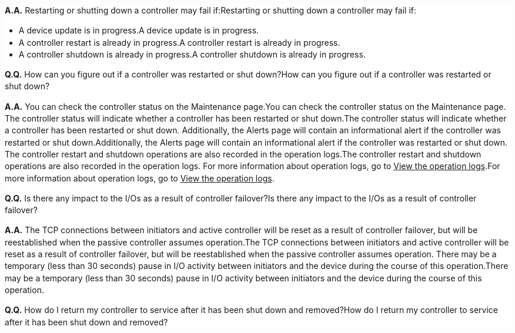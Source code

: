 <span data-ttu-id="dd68e-243">**A.**</span><span class="sxs-lookup"><span data-stu-id="dd68e-243">**A.**</span></span> <span data-ttu-id="dd68e-244">Restarting or shutting down a controller may fail if:</span><span class="sxs-lookup"><span data-stu-id="dd68e-244">Restarting or shutting down a controller may fail if:</span></span>

* <span data-ttu-id="dd68e-245">A device update is in progress.</span><span class="sxs-lookup"><span data-stu-id="dd68e-245">A device update is in progress.</span></span>
* <span data-ttu-id="dd68e-246">A controller restart is already in progress.</span><span class="sxs-lookup"><span data-stu-id="dd68e-246">A controller restart is already in progress.</span></span>
* <span data-ttu-id="dd68e-247">A controller shutdown is already in progress.</span><span class="sxs-lookup"><span data-stu-id="dd68e-247">A controller shutdown is already in progress.</span></span>

<span data-ttu-id="dd68e-248">**Q.**</span><span class="sxs-lookup"><span data-stu-id="dd68e-248">**Q.**</span></span> <span data-ttu-id="dd68e-249">How can you figure out if a controller was restarted or shut down?</span><span class="sxs-lookup"><span data-stu-id="dd68e-249">How can you figure out if a controller was restarted or shut down?</span></span>

<span data-ttu-id="dd68e-250">**A.**</span><span class="sxs-lookup"><span data-stu-id="dd68e-250">**A.**</span></span> <span data-ttu-id="dd68e-251">You can check the controller status on the Maintenance page.</span><span class="sxs-lookup"><span data-stu-id="dd68e-251">You can check the controller status on the Maintenance page.</span></span> <span data-ttu-id="dd68e-252">The controller status will indicate whether a controller has been restarted or shut down.</span><span class="sxs-lookup"><span data-stu-id="dd68e-252">The controller status will indicate whether a controller has been restarted or shut down.</span></span> <span data-ttu-id="dd68e-253">Additionally, the Alerts page will contain an informational alert if the controller was restarted or shut down.</span><span class="sxs-lookup"><span data-stu-id="dd68e-253">Additionally, the Alerts page will contain an informational alert if the controller was restarted or shut down.</span></span> <span data-ttu-id="dd68e-254">The controller restart and shutdown operations are also recorded in the operation logs.</span><span class="sxs-lookup"><span data-stu-id="dd68e-254">The controller restart and shutdown operations are also recorded in the operation logs.</span></span> <span data-ttu-id="dd68e-255">For more information about operation logs, go to [View the operation logs](storsimple-service-dashboard.md#view-the-operations-logs).</span><span class="sxs-lookup"><span data-stu-id="dd68e-255">For more information about operation logs, go to [View the operation logs](storsimple-service-dashboard.md#view-the-operations-logs).</span></span>

<span data-ttu-id="dd68e-256">**Q.**</span><span class="sxs-lookup"><span data-stu-id="dd68e-256">**Q.**</span></span> <span data-ttu-id="dd68e-257">Is there any impact to the I/Os as a result of controller failover?</span><span class="sxs-lookup"><span data-stu-id="dd68e-257">Is there any impact to the I/Os as a result of controller failover?</span></span>

<span data-ttu-id="dd68e-258">**A.**</span><span class="sxs-lookup"><span data-stu-id="dd68e-258">**A.**</span></span> <span data-ttu-id="dd68e-259">The TCP connections between initiators and active controller will be reset as a result of controller failover, but will be reestablished when the passive controller assumes operation.</span><span class="sxs-lookup"><span data-stu-id="dd68e-259">The TCP connections between initiators and active controller will be reset as a result of controller failover, but will be reestablished when the passive controller assumes operation.</span></span> <span data-ttu-id="dd68e-260">There may be a temporary (less than 30 seconds) pause in I/O activity between initiators and the device during the course of this operation.</span><span class="sxs-lookup"><span data-stu-id="dd68e-260">There may be a temporary (less than 30 seconds) pause in I/O activity between initiators and the device during the course of this operation.</span></span>

<span data-ttu-id="dd68e-261">**Q.**</span><span class="sxs-lookup"><span data-stu-id="dd68e-261">**Q.**</span></span> <span data-ttu-id="dd68e-262">How do I return my controller to service after it has been shut down and removed?</span><span class="sxs-lookup"><span data-stu-id="dd68e-262">How do I return my controller to service after it has been shut down and removed?</span></span>
